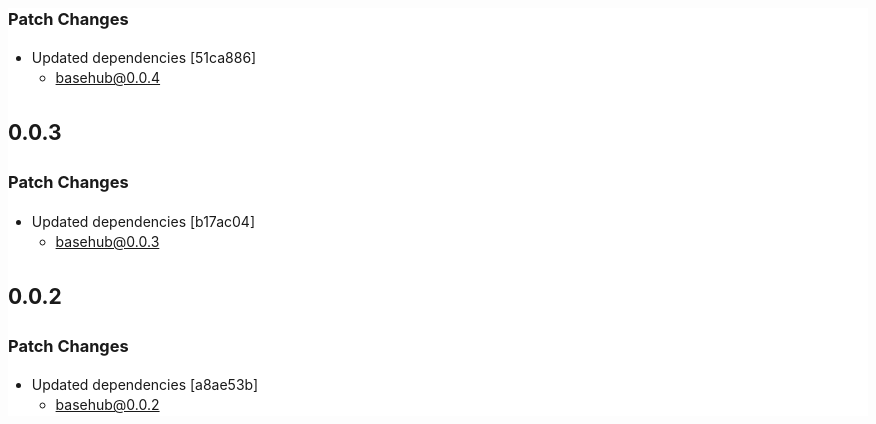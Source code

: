 ### Patch Changes

- Updated dependencies [51ca886]
  - basehub@0.0.4

## 0.0.3

### Patch Changes

- Updated dependencies [b17ac04]
  - basehub@0.0.3

## 0.0.2

### Patch Changes

- Updated dependencies [a8ae53b]
  - basehub@0.0.2
